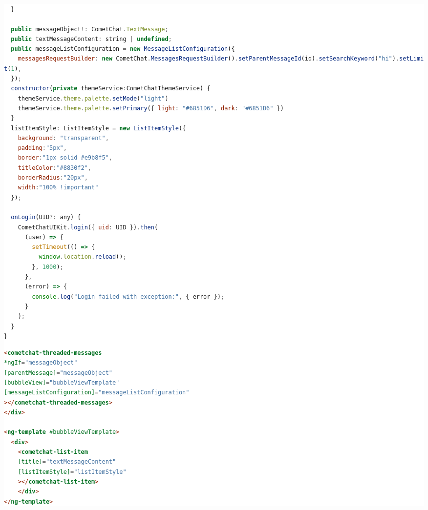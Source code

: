 ```javascript
  }

  public messageObject!: CometChat.TextMessage;
  public textMessageContent: string | undefined;
  public messageListConfiguration = new MessageListConfiguration({
    messagesRequestBuilder: new CometChat.MessagesRequestBuilder().setParentMessageId(id).setSearchKeyword("hi").setLimit(1),
  });
  constructor(private themeService:CometChatThemeService) {
    themeService.theme.palette.setMode("light")
    themeService.theme.palette.setPrimary({ light: "#6851D6", dark: "#6851D6" })
  }
  listItemStyle: ListItemStyle = new ListItemStyle({
    background: "transparent",
    padding:"5px",
    border:"1px solid #e9b8f5",
    titleColor:"#8830f2",
    borderRadius:"20px",
    width:"100% !important"
  });

  onLogin(UID?: any) {
    CometChatUIKit.login({ uid: UID }).then(
      (user) => {
        setTimeout(() => {
          window.location.reload();
        }, 1000);
      },
      (error) => {
        console.log("Login failed with exception:", { error });
      }
    );
  }
}
```

</TabItem>
<TabItem value="ts" label="app.component.html">

```html
<cometchat-threaded-messages
*ngIf="messageObject"
[parentMessage]="messageObject"
[bubbleView]="bubbleViewTemplate"
[messageListConfiguration]="messageListConfiguration"
></cometchat-threaded-messages>
</div>

<ng-template #bubbleViewTemplate>
  <div>
    <cometchat-list-item
    [title]="textMessageContent"
    [listItemStyle]="listItemStyle"
    ></cometchat-list-item>
    </div>
</ng-template>
```
